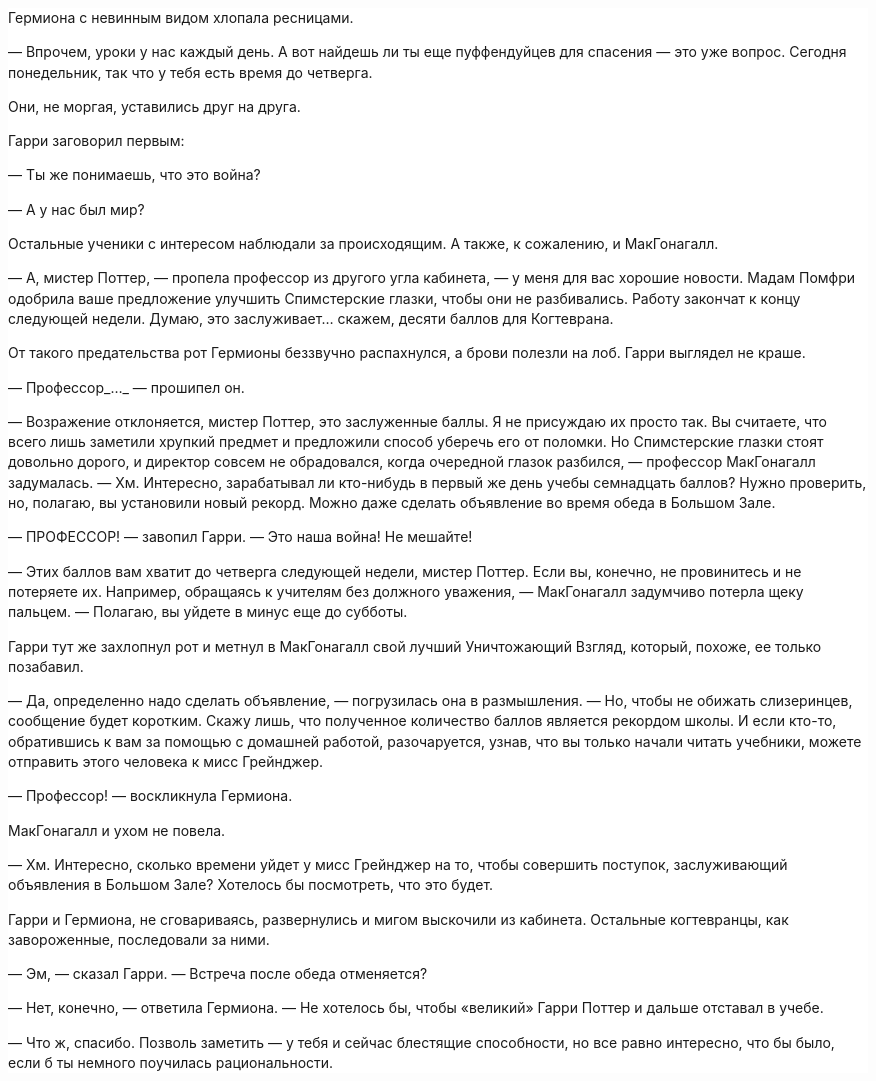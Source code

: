 Гермиона с невинным видом хлопала ресницами.

— Впрочем, уроки у нас каждый день. А вот найдешь ли ты еще пуффендуйцев для спасения — это уже вопрос. Сегодня понедельник, так что у тебя есть время до четверга.

Они, не моргая, уставились друг на друга.

Гарри заговорил первым:

— Ты же понимаешь, что это война?

— А у нас был мир?

Остальные ученики с интересом наблюдали за происходящим. А также, к сожалению, и МакГонагалл.

— А, мистер Поттер, — пропела профессор из другого угла кабинета, — у меня для вас хорошие новости. Мадам Помфри одобрила ваше предложение улучшить Спимстерские глазки, чтобы они не разбивались. Работу закончат к концу следующей недели. Думаю, это заслуживает… скажем, десяти баллов для Когтеврана.

От такого предательства рот Гермионы беззвучно распахнулся, а брови полезли на лоб. Гарри выглядел не краше.

— Профессор_…_ — прошипел он.

— Возражение отклоняется, мистер Поттер, это заслуженные баллы. Я не присуждаю их просто так. Вы считаете, что всего лишь заметили хрупкий предмет и предложили способ уберечь его от поломки. Но Спимстерские глазки стоят довольно дорого, и директор совсем не обрадовался, когда очередной глазок разбился, — профессор МакГонагалл задумалась. — Хм. Интересно, зарабатывал ли кто-нибудь в первый же день учебы семнадцать баллов? Нужно проверить, но, полагаю, вы установили новый рекорд. Можно даже сделать объявление во время обеда в Большом Зале.

— ПРОФЕССОР! — завопил Гарри. — Это наша война! Не мешайте!

— Этих баллов вам хватит до четверга следующей недели, мистер Поттер. Если вы, конечно, не провинитесь и не потеряете их. Например, обращаясь к учителям без должного уважения, — МакГонагалл задумчиво потерла щеку пальцем. — Полагаю, вы уйдете в минус еще до субботы.

Гарри тут же захлопнул рот и метнул в МакГонагалл свой лучший Уничтожающий Взгляд, который, похоже, ее только позабавил.

— Да, определенно надо сделать объявление, — погрузилась она в размышления. — Но, чтобы не обижать слизеринцев, сообщение будет коротким. Скажу лишь, что полученное количество баллов является рекордом школы. И если кто-то, обратившись к вам за помощью с домашней работой, разочаруется, узнав, что вы только начали читать учебники, можете отправить этого человека к мисс Грейнджер.

— Профессор! — воскликнула Гермиона.

МакГонагалл и ухом не повела.

— Хм. Интересно, сколько времени уйдет у мисс Грейнджер на то, чтобы совершить поступок, заслуживающий объявления в Большом Зале? Хотелось бы посмотреть, что это будет.

Гарри и Гермиона, не сговариваясь, развернулись и мигом выскочили из кабинета. Остальные когтевранцы, как завороженные, последовали за ними.

— Эм, — сказал Гарри. — Встреча после обеда отменяется?

— Нет, конечно, — ответила Гермиона. — Не хотелось бы, чтобы «великий» Гарри Поттер и дальше отставал в учебе.

— Что ж, спасибо. Позволь заметить — у тебя и сейчас блестящие способности, но все равно интересно, что бы было, если б ты немного поучилась рациональности.
